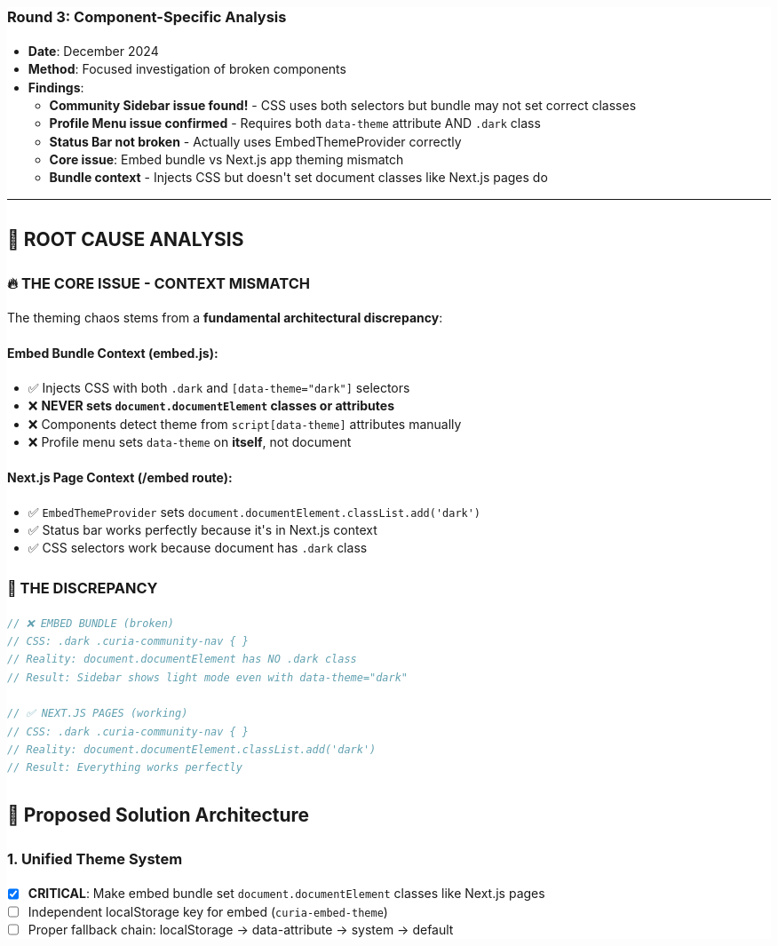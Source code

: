### **Round 3: Component-Specific Analysis**
- **Date**: December 2024  
- **Method**: Focused investigation of broken components
- **Findings**:
  - **Community Sidebar issue found!** - CSS uses both selectors but bundle may not set correct classes
  - **Profile Menu issue confirmed** - Requires both `data-theme` attribute AND `.dark` class
  - **Status Bar not broken** - Actually uses EmbedThemeProvider correctly
  - **Core issue**: Embed bundle vs Next.js app theming mismatch
  - **Bundle context** - Injects CSS but doesn't set document classes like Next.js pages do

---

## 🎨 **ROOT CAUSE ANALYSIS**

### **🔥 THE CORE ISSUE - CONTEXT MISMATCH**

The theming chaos stems from a **fundamental architectural discrepancy**:

#### **Embed Bundle Context** (embed.js):
- ✅ Injects CSS with both `.dark` and `[data-theme="dark"]` selectors
- ❌ **NEVER sets `document.documentElement` classes or attributes**
- ❌ Components detect theme from `script[data-theme]` attributes manually
- ❌ Profile menu sets `data-theme` on **itself**, not document

#### **Next.js Page Context** (/embed route):
- ✅ `EmbedThemeProvider` sets `document.documentElement.classList.add('dark')`
- ✅ Status bar works perfectly because it's in Next.js context
- ✅ CSS selectors work because document has `.dark` class

### **🚨 THE DISCREPANCY**

```javascript
// ❌ EMBED BUNDLE (broken)
// CSS: .dark .curia-community-nav { }
// Reality: document.documentElement has NO .dark class
// Result: Sidebar shows light mode even with data-theme="dark"

// ✅ NEXT.JS PAGES (working) 
// CSS: .dark .curia-community-nav { }
// Reality: document.documentElement.classList.add('dark')
// Result: Everything works perfectly
```

## 🎨 **Proposed Solution Architecture**

### **1. Unified Theme System**
- [x] **CRITICAL**: Make embed bundle set `document.documentElement` classes like Next.js pages
- [ ] Independent localStorage key for embed (`curia-embed-theme`)
- [ ] Proper fallback chain: localStorage → data-attribute → system → default
